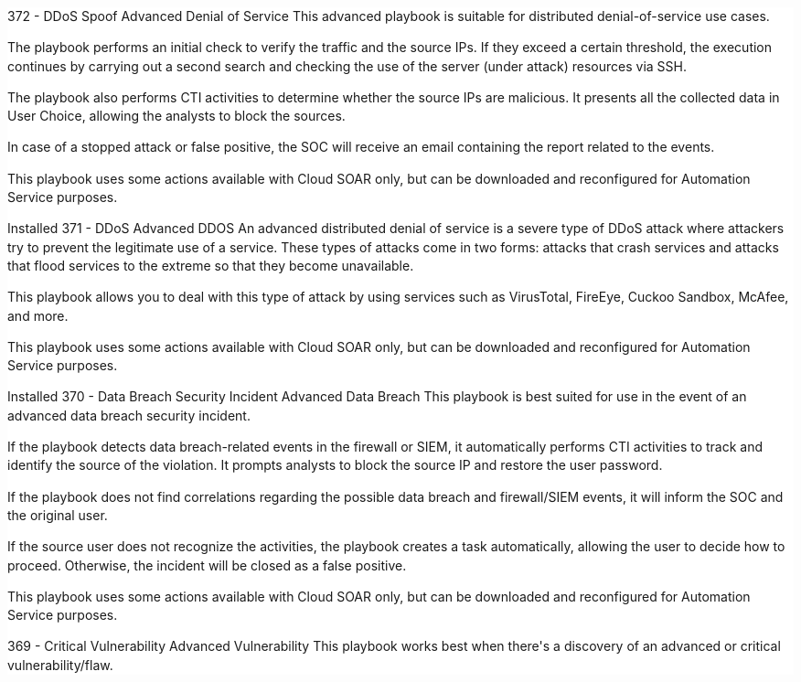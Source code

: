 


372 - DDoS Spoof Advanced
Denial of Service
This advanced playbook is suitable for distributed denial-of-service use cases.

The playbook performs an initial check to verify the traffic and the source IPs. If they exceed a certain threshold, the execution continues by carrying out a second search and checking the use of the server (under attack) resources via SSH.

The playbook also performs CTI activities to determine whether the source IPs are malicious. It presents all the collected data in User Choice, allowing the analysts to block the sources.

In case of a stopped attack or false positive, the SOC will receive an email containing the report related to the events.

This playbook uses some actions available with Cloud SOAR only, but can be downloaded and reconfigured for Automation Service purposes.




Installed
371 - DDoS Advanced
DDOS
An advanced distributed denial of service is a severe type of DDoS attack where attackers try to prevent the legitimate use of a service. These types of attacks come in two forms: attacks that crash services and attacks that flood services to the extreme so that they become unavailable.

This playbook allows you to deal with this type of attack by using services such as VirusTotal, FireEye, Cuckoo Sandbox, McAfee, and more.

This playbook uses some actions available with Cloud SOAR only, but can be downloaded and reconfigured for Automation Service purposes.




Installed
370 - Data Breach Security Incident Advanced
Data Breach
This playbook is best suited for use in the event of an advanced data breach security incident.

If the playbook detects data breach-related events in the firewall or SIEM, it automatically performs CTI activities to track and identify the source of the violation. It prompts analysts to block the source IP and restore the user password.

If the playbook does not find correlations regarding the possible data breach and firewall/SIEM events, it will inform the SOC and the original user.

If the source user does not recognize the activities, the playbook creates a task automatically, allowing the user to decide how to proceed. Otherwise, the incident will be closed as a false positive.

This playbook uses some actions available with Cloud SOAR only, but can be downloaded and reconfigured for Automation Service purposes.




369 - Critical Vulnerability Advanced
Vulnerability
This playbook works best when there's a discovery of an advanced or critical vulnerability/flaw.
